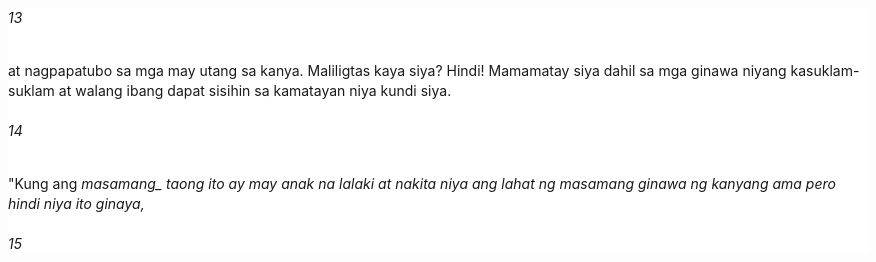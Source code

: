 

















###### 13 










at nagpapatubo sa mga may utang sa kanya. Maliligtas kaya siya? Hindi! Mamamatay siya dahil sa mga ginawa niyang kasuklam-suklam at walang ibang dapat sisihin sa kamatayan niya kundi siya. 





















###### 14 










"Kung ang <i class="trans-change">masamang_ taong ito ay may anak na lalaki at nakita niya ang lahat ng masamang ginawa ng kanyang ama pero hindi niya ito ginaya, 





















###### 15 
